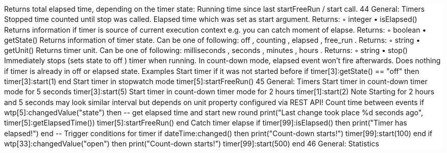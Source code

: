 Returns total elapsed time, depending on the timer state:
Running
time since last startFreeRun / start call.
44 General: Timers
Stopped
time counted until stop was called.
Elapsed
time which was set as start argument.
Returns:
◦ integer
• isElapsed()
Returns information if timer is source of current execution context e.g. you can catch
moment of elapse.
Returns:
◦ boolean
• getState()
Returns information of timer state. Can be one of following: off , counting , elapsed ,
free_run .
Returns:
◦ string
• getUnit()
Returns timer unit. Can be one of following: milliseconds , seconds , minutes ,
hours .
Returns:
◦ string
• stop()
Immediately stops (sets state to off ) timer when running. In count-down mode,
elapsed event won’t fire afterwards. Does nothing if timer is already in off or
elapsed state.
Examples
Start timer if it was not started before
if timer[3]:getState() == "off" then
timer[3]:start(1)
end
Start timer in stopwatch mode
timer[5]:startFreeRun()
45 General: Timers
Start timer in count-down timer mode for 5 seconds
timer[3]:start(5)
Start timer in count-down timer mode for 2 hours
timer[1]:start(2)
Note
Starting for 2 hours and 5 seconds may look similar interval but depends on unit
property configured via REST API!
Count time between events
if wtp[5]:changedValue("state") then
-- get elapsed time and start new round
print("Last change took place %d seconds ago", timer[5]:getElapsedTime())
timer[5]:startFreeRun()
end
Catch timer elapse
if timer[99]:isElapsed() then
print("Timer has elapsed!")
end
-- Trigger conditions for timer
if dateTime:changed() then
print("Count-down starts!")
timer[99]:start(100)
end
if wtp[33]:changedValue("open") then
print("Count-down starts!")
timer[99]:start(500)
end
46 General: Statistics